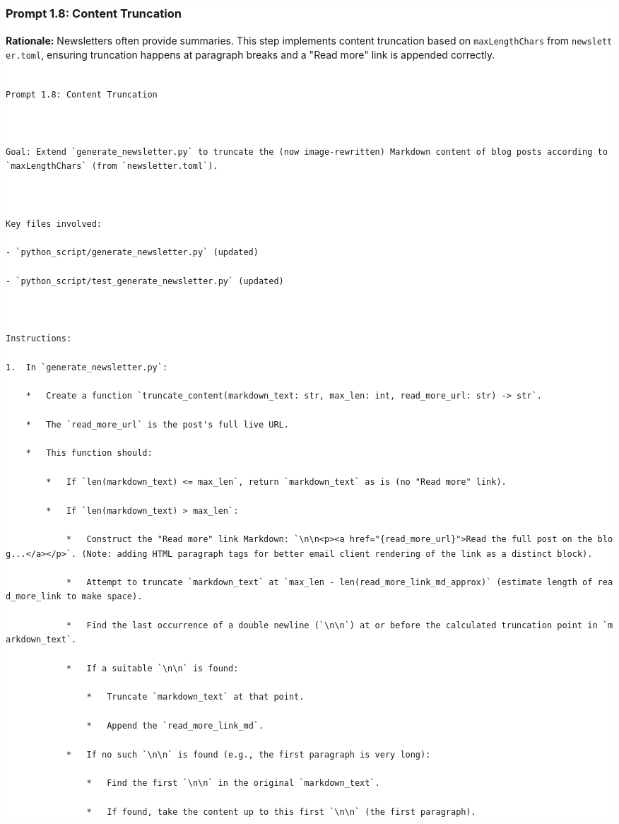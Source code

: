 

### Prompt 1.8: Content Truncation



**Rationale:** Newsletters often provide summaries. This step implements content truncation based on `maxLengthChars` from `newsletter.toml`, ensuring truncation happens at paragraph breaks and a "Read more" link is appended correctly.



```text

Prompt 1.8: Content Truncation



Goal: Extend `generate_newsletter.py` to truncate the (now image-rewritten) Markdown content of blog posts according to `maxLengthChars` (from `newsletter.toml`).



Key files involved:

- `python_script/generate_newsletter.py` (updated)

- `python_script/test_generate_newsletter.py` (updated)



Instructions:

1.  In `generate_newsletter.py`:

    *   Create a function `truncate_content(markdown_text: str, max_len: int, read_more_url: str) -> str`.

    *   The `read_more_url` is the post's full live URL.

    *   This function should:

        *   If `len(markdown_text) <= max_len`, return `markdown_text` as is (no "Read more" link).

        *   If `len(markdown_text) > max_len`:

            *   Construct the "Read more" link Markdown: `\n\n<p><a href="{read_more_url}">Read the full post on the blog...</a></p>`. (Note: adding HTML paragraph tags for better email client rendering of the link as a distinct block).

            *   Attempt to truncate `markdown_text` at `max_len - len(read_more_link_md_approx)` (estimate length of read_more_link to make space).

            *   Find the last occurrence of a double newline (`\n\n`) at or before the calculated truncation point in `markdown_text`.

            *   If a suitable `\n\n` is found:

                *   Truncate `markdown_text` at that point.

                *   Append the `read_more_link_md`.

            *   If no such `\n\n` is found (e.g., the first paragraph is very long):

                *   Find the first `\n\n` in the original `markdown_text`.

                *   If found, take the content up to this first `\n\n` (the first paragraph).
```